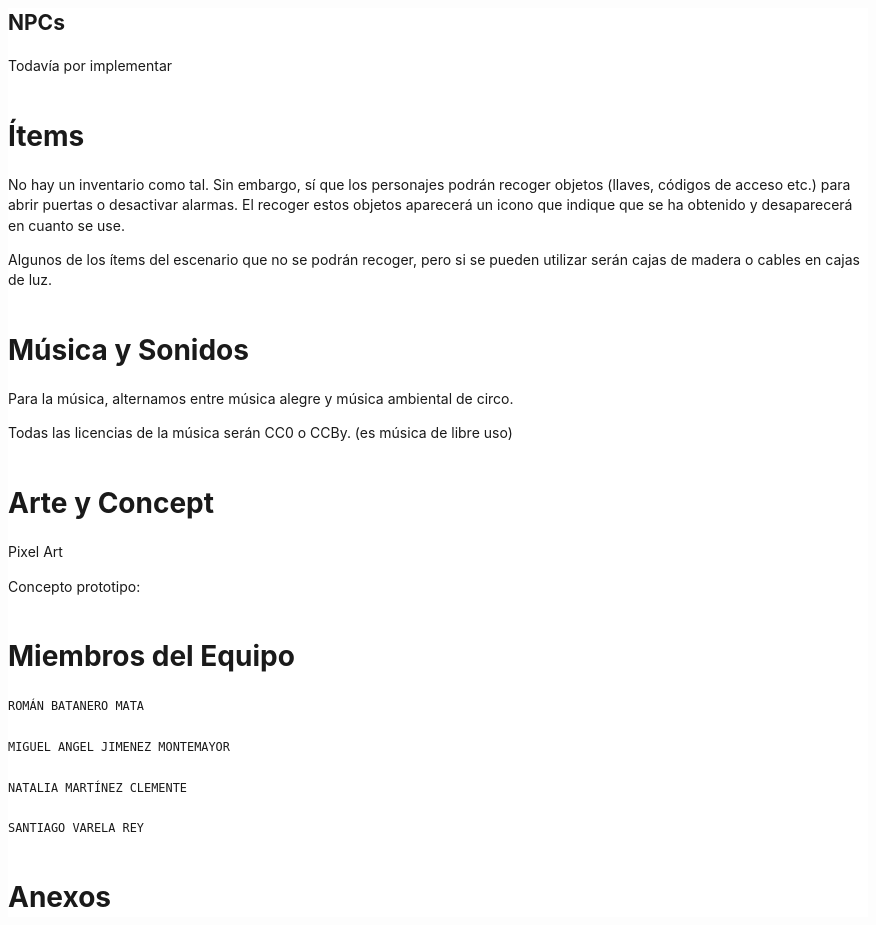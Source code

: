 
## NPCs 

Todavía por implementar 

<a name=item9></a>  
# Ítems 

No hay un inventario como tal. Sin embargo, sí que los personajes podrán recoger objetos (llaves,
códigos de acceso etc.) para abrir puertas o desactivar alarmas. El recoger estos objetos aparecerá un
icono que indique que se ha obtenido y desaparecerá en cuanto se use.   

Algunos de los ítems del escenario que no se podrán recoger, pero si se pueden utilizar serán cajas de
madera o cables en cajas de luz. 

 
<a name=item10></a>  
# Música y Sonidos 

Para la música, alternamos entre música alegre y música ambiental de circo. 

Todas las licencias de la música serán CC0 o CCBy. (es música de libre uso) 

<a name=item11></a>  
# Arte y Concept 

Pixel Art 

Concepto prototipo: 

 
<a name=item12></a>  
# Miembros del Equipo 
~~~
ROMÁN BATANERO MATA 

MIGUEL ANGEL JIMENEZ MONTEMAYOR 

NATALIA MARTÍNEZ CLEMENTE 

SANTIAGO VARELA REY 
~~~

<a name=item13></a>  
# Anexos 
